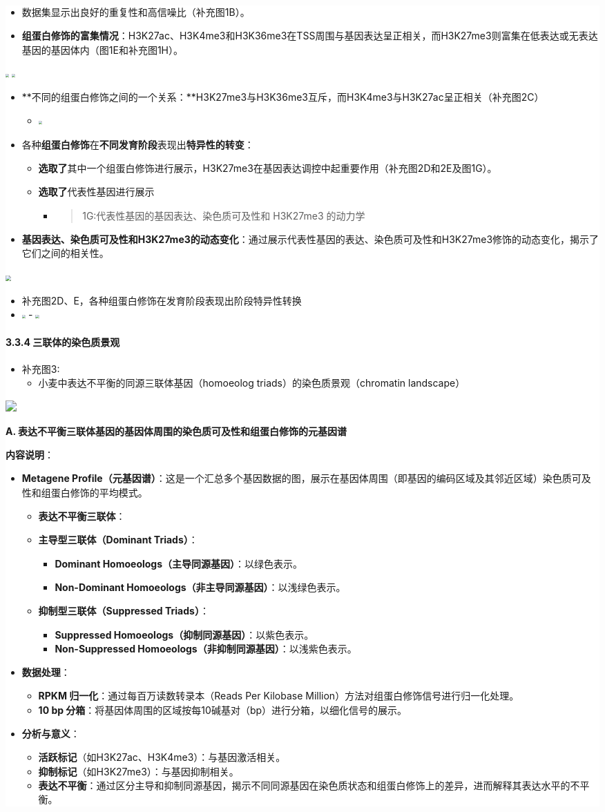- 数据集显示出良好的重复性和高信噪比（补充图1B）。

- **组蛋白修饰的富集情况**：H3K27ac、H3K4me3和H3K36me3在TSS周围与基因表达呈正相关，而H3K27me3则富集在低表达或无表达基因的基因体内（图1E和补充图1H）。

<img src="https://pic1.imgdb.cn/item/6788bceed0e0a243d4f4cbf2.png" style="zoom:33%;" />

<img src="https://pic1.imgdb.cn/item/6788c465d0e0a243d4f4d0b8.png" style="zoom:33%;" />

- **不同的组蛋白修饰之间的一个关系：**H3K27me3与H3K36me3互斥，而H3K4me3与H3K27ac呈正相关（补充图2C）
  - <img src="https://pic1.imgdb.cn/item/6788c48ad0e0a243d4f4d0cd.png" style="zoom:33%;" />

- 各种**组蛋白修饰**在**不同发育阶段**表现出**特异性的转变**：

  - **选取了**其中一个组蛋白修饰进行展示，H3K27me3在基因表达调控中起重要作用（补充图2D和2E及图1G）。

  - **选取了**代表性基因进行展示

    - > 1G:代表性基因的基因表达、染色质可及性和 H3K27me3 的动力学

- **基因表达、染色质可及性和H3K27me3的动态变化**：通过展示代表性基因的表达、染色质可及性和H3K27me3修饰的动态变化，揭示了它们之间的相关性。

<img src="https://pic1.imgdb.cn/item/6788bd48d0e0a243d4f4cc15.png" style="zoom:50%;" />

- 补充图2D、E，各种组蛋白修饰在发育阶段表现出阶段特异性转换
- <img src="https://pic1.imgdb.cn/item/6788c833d0e0a243d4f4d279.png" style="zoom:33%;" />
  - <img src="https://pic1.imgdb.cn/item/6788c727d0e0a243d4f4d236.png" style="zoom:33%;" />

#### 3.3.4 三联体的染色质景观

- 补充图3:
  - 小麦中表达不平衡的同源三联体基因（homoeolog triads）的染色质景观（chromatin landscape）

![](https://pic1.imgdb.cn/item/6788c9bcd0e0a243d4f4d345.png)

**A. 表达不平衡三联体基因的基因体周围的染色质可及性和组蛋白修饰的元基因谱**

**内容说明**：

- **Metagene Profile（元基因谱）**：这是一个汇总多个基因数据的图，展示在基因体周围（即基因的编码区域及其邻近区域）染色质可及性和组蛋白修饰的平均模式。

  - **表达不平衡三联体**：

  - **主导型三联体（Dominant Triads）**：

    - **Dominant Homoeologs（主导同源基因）**：以绿色表示。

    - **Non-Dominant Homoeologs（非主导同源基因）**：以浅绿色表示。

  - **抑制型三联体（Suppressed Triads）**：
    - **Suppressed Homoeologs（抑制同源基因）**：以紫色表示。
    - **Non-Suppressed Homoeologs（非抑制同源基因）**：以浅紫色表示。

- **数据处理**：
  - **RPKM 归一化**：通过每百万读数转录本（Reads Per Kilobase Million）方法对组蛋白修饰信号进行归一化处理。
  - **10 bp 分箱**：将基因体周围的区域按每10碱基对（bp）进行分箱，以细化信号的展示。

- **分析与意义**：
  - **活跃标记**（如H3K27ac、H3K4me3）：与基因激活相关。
  - **抑制标记**（如H3K27me3）：与基因抑制相关。
  - **表达不平衡**：通过区分主导和抑制同源基因，揭示不同同源基因在染色质状态和组蛋白修饰上的差异，进而解释其表达水平的不平衡。

